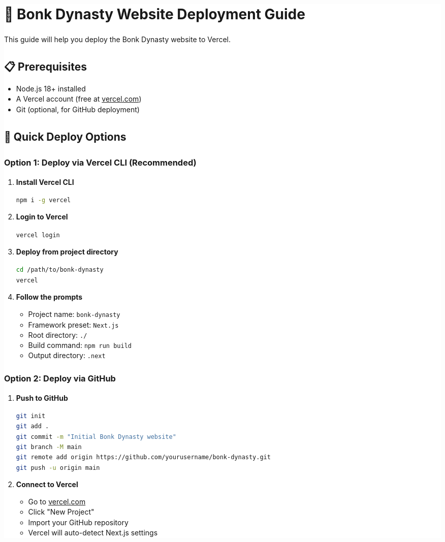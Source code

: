 # 🚀 Bonk Dynasty Website Deployment Guide

This guide will help you deploy the Bonk Dynasty website to Vercel.

## 📋 Prerequisites

- Node.js 18+ installed
- A Vercel account (free at [vercel.com](https://vercel.com))
- Git (optional, for GitHub deployment)

## 🎯 Quick Deploy Options

### Option 1: Deploy via Vercel CLI (Recommended)

1. **Install Vercel CLI**
   ```bash
   npm i -g vercel
   ```

2. **Login to Vercel**
   ```bash
   vercel login
   ```

3. **Deploy from project directory**
   ```bash
   cd /path/to/bonk-dynasty
   vercel
   ```

4. **Follow the prompts**
   - Project name: `bonk-dynasty`
   - Framework preset: `Next.js`
   - Root directory: `./`
   - Build command: `npm run build`
   - Output directory: `.next`

### Option 2: Deploy via GitHub

1. **Push to GitHub**
   ```bash
   git init
   git add .
   git commit -m "Initial Bonk Dynasty website"
   git branch -M main
   git remote add origin https://github.com/yourusername/bonk-dynasty.git
   git push -u origin main
   ```

2. **Connect to Vercel**
   - Go to [vercel.com](https://vercel.com)
   - Click "New Project"
   - Import your GitHub repository
   - Vercel will auto-detect Next.js settings
